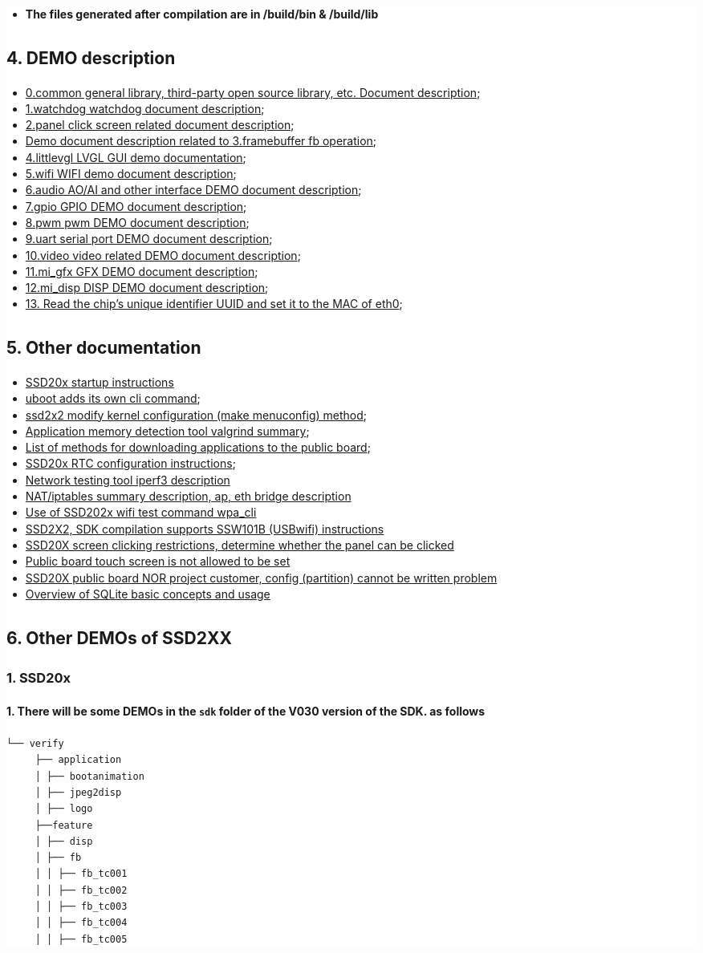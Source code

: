 - **The files generated after compilation are in /build/bin & /build/lib**

## 4. DEMO description<a name="demoDoc4"></a>

- [0.common general library, third-party open source library, etc. Document description](./0.common/README.md);
- [1.watchdog watchdog document description](./1.watchdog/README.md);
- [2.panel click screen related document description](./2.panel/README.md);
- [Demo document description related to 3.framebuffer fb operation](./3.framebuffer/README.md);
- [4.littlevgl LVGL GUI demo documentation](./4.littlevgl/README.md);
- [5.wifi WIFI demo document description](./5.wifi/README.md);
- [6.audio AO/AI and other interface DEMO document description](./6.audio/README.md);
- [7.gpio GPIO DEMO document description](./7.gpio/README.md);
- [8.pwm pwm DEMO document description](./8.pwm/README.md);
- [9.uart serial port DEMO document description](./9.uart/README.md);
- [10.video video related DEMO document description](./10.video/README.md);
- [11.mi_gfx GFX DEMO document description](./11.mi_gfx/README.md);
- [12.mi_disp DISP DEMO document description](./12.mi_disp/README.md);
- [13. Read the chip’s unique identifier UUID and set it to the MAC of eth0](./13.uuid/README.md);

## 5. Other documentation<a name="demoDoc7"></a>

- [SSD20x startup instructions](./doc/ssd20x_start_process/README.md)
- [uboot adds its own cli command](./doc/uboot_add_cmd/README.md);
- [ssd2x2 modify kernel configuration (make menuconfig) method](./doc/ssd2x2_kernel_config_set/README.md);
- [Application memory detection tool valgrind summary](./doc/valgrind/README.md);
- [List of methods for downloading applications to the public board](./doc/file_download/README.md);
- [SSD20x RTC configuration instructions](./doc/ssd202_other/rtc_config_readme.md);
- [Network testing tool iperf3 description](./doc/iperf3/README.md)
- [NAT/iptables summary description, ap, eth bridge description](./doc/NAT/README.md)
- [Use of SSD202x wifi test command wpa_cli](./doc/ssd202_other/wifi_test.md)
- [SSD2X2, SDK compilation supports SSW101B (USBwifi) instructions](./doc/other/ssd21x_sup_ssw101.md)
- [SSD20X screen clicking restrictions, determine whether the panel can be clicked](./doc/ssd202_other/panel_clk.md)
- [Public board touch screen is not allowed to be set](./doc/other/tp_set.md)
- [SSD20X public board NOR project customer, config (partition) cannot be written problem](./doc/other/sdk_nor_jffs2.md)
- [Overview of SQLite basic concepts and usage](./doc/other/sqlite_introduce.md)
  
## 6. Other DEMOs of SSD2XX<a name="demoDoc5"></a>

### 1. SSD20x

#### 1. There will be some DEMOs in the `sdk` folder of the V030 version of the SDK. as follows

```shell
└── verify
     ├── application
     │ ├── bootanimation
     │ ├── jpeg2disp
     │ ├── logo
     ├──feature
     │ ├── disp
     │ ├── fb
     │ │ ├── fb_tc001
     │ │ ├── fb_tc002
     │ │ ├── fb_tc003
     │ │ ├── fb_tc004
     │ │ ├── fb_tc005
```